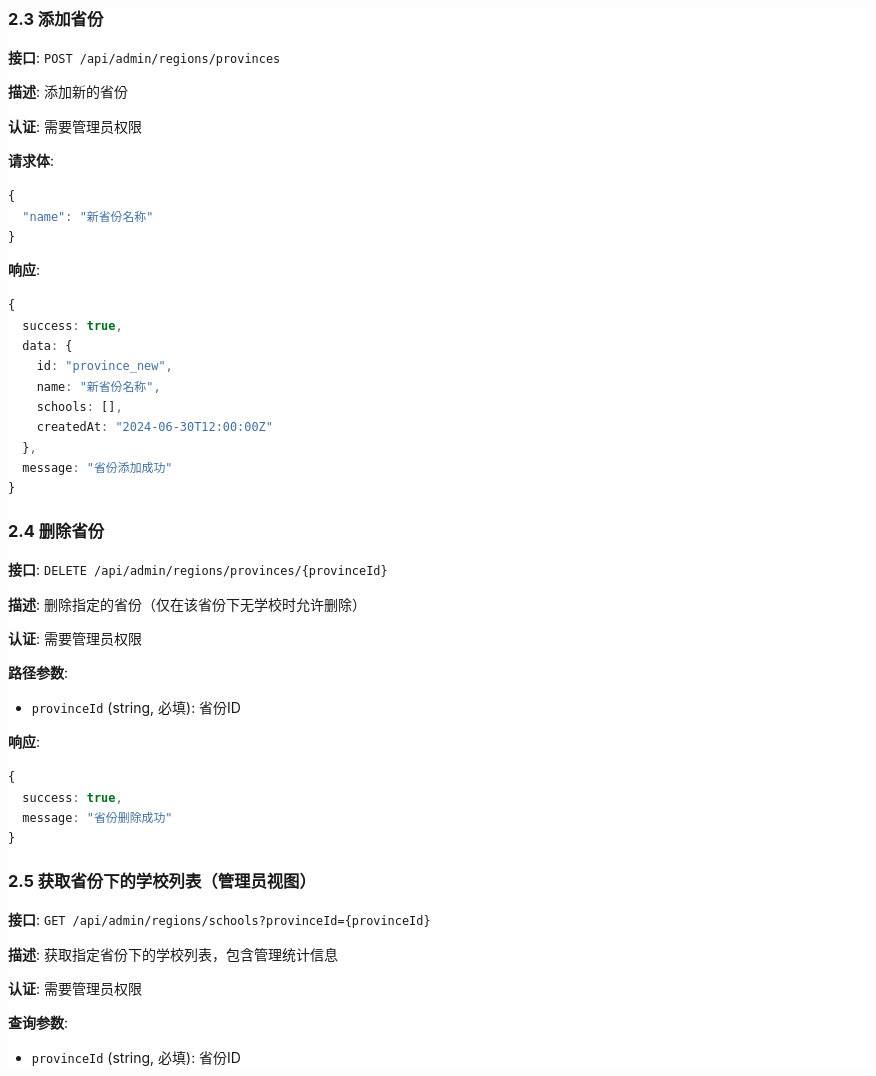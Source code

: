 ### 2.3 添加省份

**接口**: `POST /api/admin/regions/provinces`

**描述**: 添加新的省份

**认证**: 需要管理员权限

**请求体**:
```typescript
{
  "name": "新省份名称"
}
```

**响应**:
```typescript
{
  success: true,
  data: {
    id: "province_new",
    name: "新省份名称",
    schools: [],
    createdAt: "2024-06-30T12:00:00Z"
  },
  message: "省份添加成功"
}
```

### 2.4 删除省份

**接口**: `DELETE /api/admin/regions/provinces/{provinceId}`

**描述**: 删除指定的省份（仅在该省份下无学校时允许删除）

**认证**: 需要管理员权限

**路径参数**:
- `provinceId` (string, 必填): 省份ID

**响应**:
```typescript
{
  success: true,
  message: "省份删除成功"
}
```

### 2.5 获取省份下的学校列表（管理员视图）

**接口**: `GET /api/admin/regions/schools?provinceId={provinceId}`

**描述**: 获取指定省份下的学校列表，包含管理统计信息

**认证**: 需要管理员权限

**查询参数**:
- `provinceId` (string, 必填): 省份ID
